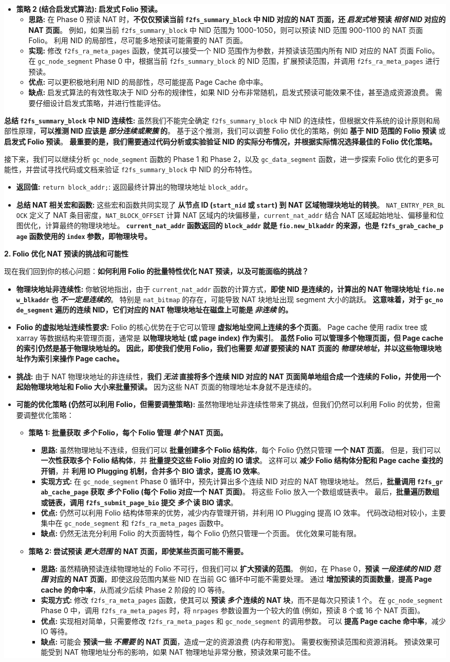 *   **策略 2 (结合启发式算法):  启发式 Folio 预读。**
    *   **思路:**  在 Phase 0 预读 NAT 时，**不仅仅预读当前 `f2fs_summary_block` 中 NID 对应的 NAT 页面，还 *启发式地* 预读 *相邻 NID* 对应的 NAT 页面**。  例如，如果当前 `f2fs_summary_block` 中 NID 范围为 1000-1050，则可以预读 NID 范围 900-1100 的 NAT 页面 Folio。  利用 NID 的局部性，尽可能多地预读可能需要的 NAT 页面。
    *   **实现:**  修改 `f2fs_ra_meta_pages` 函数，使其可以接受一个 NID 范围作为参数，并预读该范围内所有 NID 对应的 NAT 页面 Folio。  在 `gc_node_segment` Phase 0 中，根据当前 `f2fs_summary_block` 的 NID 范围，扩展预读范围，并调用 `f2fs_ra_meta_pages` 进行预读。
    *   **优点:**  可以更积极地利用 NID 的局部性，尽可能提高 Page Cache 命中率。
    *   **缺点:**  启发式算法的有效性取决于 NID 分布的规律性，如果 NID 分布非常随机，启发式预读可能效果不佳，甚至造成资源浪费。  需要仔细设计启发式策略，并进行性能评估。

**总结 `f2fs_summary_block` 中 NID 连续性:**  虽然我们不能完全确定 `f2fs_summary_block` 中 NID 的连续性，但根据文件系统的设计原则和局部性原理，**可以推测 NID 应该是 *部分连续或聚簇* 的**。  基于这个推测，我们可以调整 Folio 优化的策略，例如 **基于 NID 范围的 Folio 预读** 或 **启发式 Folio 预读**。  **最重要的是，我们需要通过代码分析或实验验证 NID 的实际分布情况，并根据实际情况选择最佳的 Folio 优化策略。**

接下来，我们可以继续分析 `gc_node_segment` 函数的 Phase 1 和 Phase 2，以及 `gc_data_segment` 函数，进一步探索 Folio 优化的更多可能性，并尝试寻找代码或文档来验证 `f2fs_summary_block` 中 NID 的分布特性。



*   **返回值:**  `return block_addr;`:  返回最终计算出的物理块地址 `block_addr`。

*   **总结 NAT 相关宏和函数:**  这些宏和函数共同实现了 **从节点 ID (`start_nid` 或 `start`) 到 NAT 区域物理块地址的转换**。  `NAT_ENTRY_PER_BLOCK` 定义了 NAT 条目密度，`NAT_BLOCK_OFFSET` 计算 NAT 区域内的块偏移量，`current_nat_addr` 结合 NAT 区域起始地址、偏移量和位图优化，计算最终的物理块地址。  **`current_nat_addr` 函数返回的 `block_addr` 就是 `fio.new_blkaddr` 的来源，也是 `f2fs_grab_cache_page` 函数使用的 `index` 参数，即物理块号。**

**2. Folio 优化 NAT 预读的挑战和可能性**

现在我们回到你的核心问题：**如何利用 Folio 的批量特性优化 NAT 预读，以及可能面临的挑战？**

*   **物理块地址非连续性:**  你敏锐地指出，由于 `current_nat_addr` 函数的计算方式，**即使 NID 是连续的，计算出的 NAT 物理块地址 `fio.new_blkaddr` 也 *不一定是连续的***。  特别是 `nat_bitmap` 的存在，可能导致 NAT 块地址出现 segment 大小的跳跃。  **这意味着，对于 `gc_node_segment` 遍历的连续 NID，它们对应的 NAT 物理块地址在磁盘上可能是 *非连续* 的。**

*   **Folio 的虚拟地址连续性要求:**  Folio 的核心优势在于它可以管理 **虚拟地址空间上连续的多个页面**。  Page cache 使用 radix tree 或 xarray 等数据结构来管理页面，通常是 **以物理块地址 (或 page index) 作为索引**。  **虽然 Folio 可以管理多个物理页面，但 Page cache 的索引仍然是基于物理块地址的。**  **因此，即使我们使用 Folio，我们也需要 *知道* 要预读的 NAT 页面的 *物理块地址*，并以这些物理块地址作为索引来操作 Page cache。**

*   **挑战:**  由于 NAT 物理块地址的非连续性，**我们 *无法* 直接将多个连续 NID 对应的 NAT 页面简单地组合成一个连续的 Folio，并使用一个起始物理块地址和 Folio 大小来批量预读。**  因为这些 NAT 页面的物理地址本身就不是连续的。

*   **可能的优化策略 (仍然可以利用 Folio，但需要调整策略):**  虽然物理地址非连续性带来了挑战，但我们仍然可以利用 Folio 的优势，但需要调整优化策略：

    *   **策略 1:  批量获取 *多个* Folio，每个 Folio 管理 *单个* NAT 页面。**
        *   **思路:**  虽然物理地址不连续，但我们可以 **批量创建多个 Folio 结构体**，每个 Folio 仍然只管理 **一个 NAT 页面**。  但是，我们可以 **一次性获取多个 Folio 结构体**，并 **批量提交这些 Folio 对应的 IO 请求**。  这样可以 **减少 Folio 结构体分配和 Page cache 查找的开销**，并 **利用 IO Plugging 机制，合并多个 BIO 请求，提高 IO 效率**。
        *   **实现方式:**  在 `gc_node_segment` Phase 0 循环中，预先计算出多个连续 NID 对应的 NAT 物理块地址。  然后，**批量调用 `f2fs_grab_cache_page` 获取 *多个* Folio (每个 Folio 对应一个 NAT 页面)**。  将这些 Folio 放入一个数组或链表中。  最后，**批量遍历数组或链表，调用 `f2fs_submit_page_bio` 提交 *多个* 读 BIO 请求**。
        *   **优点:**  仍然可以利用 Folio 结构体带来的优势，减少内存管理开销，并利用 IO Plugging 提高 IO 效率。  代码改动相对较小，主要集中在 `gc_node_segment` 和 `f2fs_ra_meta_pages` 函数中。
        *   **缺点:**  仍然无法充分利用 Folio 的大页面特性，每个 Folio 仍然只管理一个页面。  优化效果可能有限。

    *   **策略 2:  尝试预读 *更大范围* 的 NAT 页面，即使某些页面可能不需要。**
        *   **思路:**  虽然精确预读连续物理地址的 Folio 不可行，但我们可以 **扩大预读的范围**。  例如，在 Phase 0，**预读 *一段连续的 NID 范围* 对应的 NAT 页面**，即使这段范围内某些 NID 在当前 GC 循环中可能不需要处理。  通过 **增加预读的页面数量**，**提高 Page cache 的命中率**，从而减少后续 Phase 2 阶段的 IO 等待。
        *   **实现方式:**  修改 `f2fs_ra_meta_pages` 函数，使其可以 **预读 *多个* 连续的 NAT 块**，而不是每次只预读 1 个。  在 `gc_node_segment` Phase 0 中，调用 `f2fs_ra_meta_pages` 时，将 `nrpages` 参数设置为一个较大的值 (例如，预读 8 个或 16 个 NAT 页面)。
        *   **优点:**  实现相对简单，只需要修改 `f2fs_ra_meta_pages` 和 `gc_node_segment` 的调用参数。  可以 **提高 Page cache 命中率**，减少 IO 等待。
        *   **缺点:**  可能会 **预读一些 *不需要* 的 NAT 页面**，造成一定的资源浪费 (内存和带宽)。  需要权衡预读范围和资源消耗。  预读效果可能受到 NAT 物理地址分布的影响，如果 NAT 物理地址非常分散，预读效果可能不佳。
